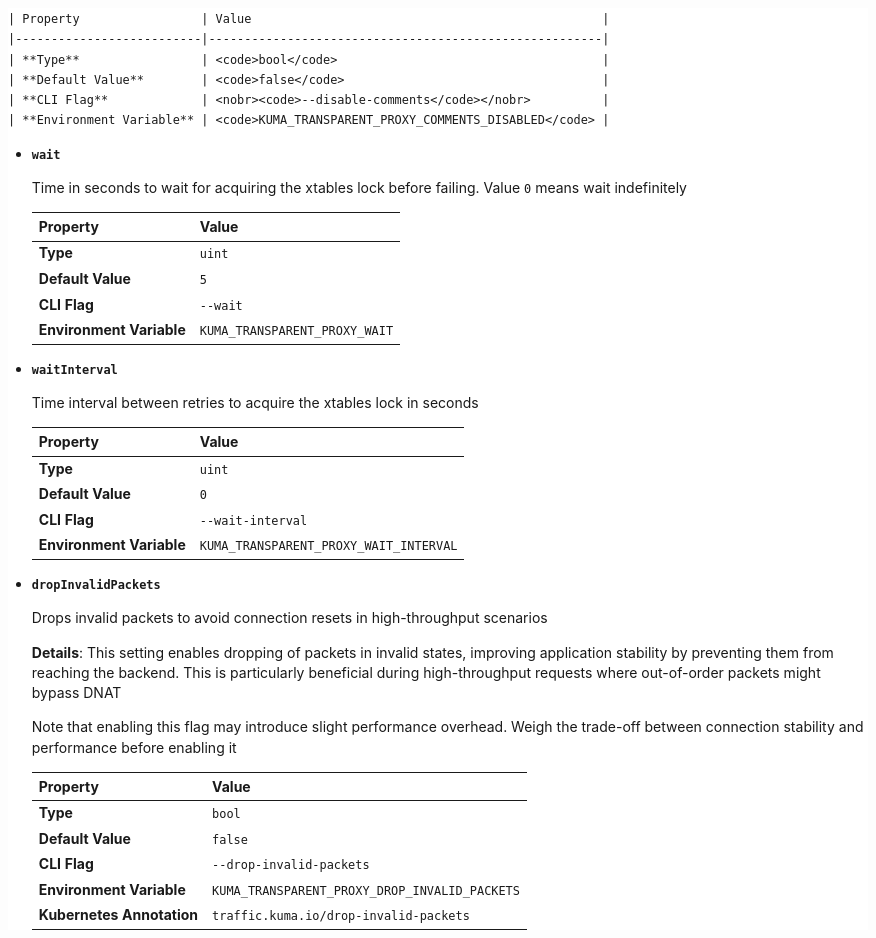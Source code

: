     | Property                 | Value                                                 |
    |--------------------------|-------------------------------------------------------|
    | **Type**                 | <code>bool</code>                                     |
    | **Default Value**        | <code>false</code>                                    |
    | **CLI Flag**             | <nobr><code>--disable-comments</code></nobr>          |
    | **Environment Variable** | <code>KUMA_TRANSPARENT_PROXY_COMMENTS_DISABLED</code> |

- <strong><code>wait</code></strong>

  Time in seconds to wait for acquiring the xtables lock before failing. Value <code>0</code> means wait indefinitely

  | Property                 | Value                                    |
  |--------------------------|------------------------------------------|
  | **Type**                 | <code>uint</code>                        |
  | **Default Value**        | <code>5</code>                           |
  | **CLI Flag**             | <nobr><code>--wait</code></nobr>         |
  | **Environment Variable** | <code>KUMA_TRANSPARENT_PROXY_WAIT</code> |

- <strong><code>waitInterval</code></strong>

  Time interval between retries to acquire the xtables lock in seconds

  | Property                 | Value                                             |
  |--------------------------|---------------------------------------------------|
  | **Type**                 | <code>uint</code>                                 |
  | **Default Value**        | <code>0</code>                                    |
  | **CLI Flag**             | <nobr><code>--wait-interval</code></nobr>         |
  | **Environment Variable** | <code>KUMA_TRANSPARENT_PROXY_WAIT_INTERVAL</code> |

- <strong><code>dropInvalidPackets</code></strong>

  Drops invalid packets to avoid connection resets in high-throughput scenarios

  **Details**: This setting enables dropping of packets in invalid states, improving application stability by preventing them from reaching the backend. This is particularly beneficial during high-throughput requests where out-of-order packets might bypass DNAT

  <p class="custom-block warning">
    Note that enabling this flag may introduce slight performance overhead. Weigh the trade-off between connection stability and performance before enabling it
  </p>

  | Property                  | Value                                                    |
  |---------------------------|----------------------------------------------------------|
  | **Type**                  | <code>bool</code>                                        |
  | **Default Value**         | <code>false</code>                                       |
  | **CLI Flag**              | <nobr><code>--drop-invalid-packets</code></nobr>         |
  | **Environment Variable**  | <code>KUMA_TRANSPARENT_PROXY_DROP_INVALID_PACKETS</code> |
  | **Kubernetes Annotation** | <code>traffic.kuma.io/drop-invalid-packets</code>        |
